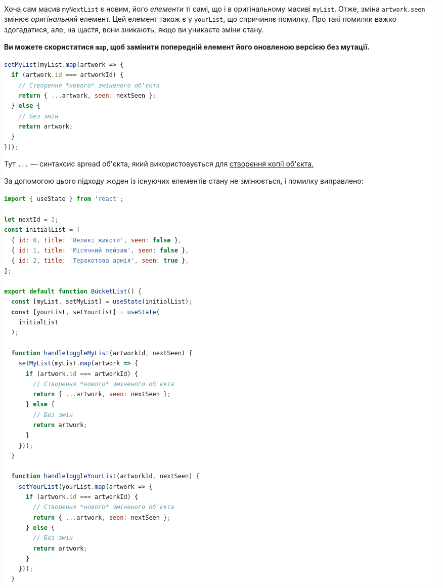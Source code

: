 Хоча сам масив `myNextList` є новим, його *елементи* ті самі, що і в оригінальному масиві `myList`. Отже, зміна `artwork.seen` змінює *оригінальний* елемент. Цей елемент також є у `yourList`, що спричиняє помилку. Про такі помилки важко здогадатися, але, на щастя, вони зникають, якщо ви уникаєте зміни стану.

**Ви можете скористатися `map`, щоб замінити попередній елемент його оновленою версією без мутації.**

```js
setMyList(myList.map(artwork => {
  if (artwork.id === artworkId) {
    // Створення *нового* зміненого об'єкта
    return { ...artwork, seen: nextSeen };
  } else {
    // Без змін
    return artwork;
  }
}));
```

Тут `...` — синтаксис spread об'єкта, який використовується для [створення копії об'єкта.](/learn/updating-objects-in-state#copying-objects-with-the-spread-syntax)

За допомогою цього підходу жоден із існуючих елементів стану не змінюється, і помилку виправлено:

<Sandpack>

```js
import { useState } from 'react';

let nextId = 3;
const initialList = [
  { id: 0, title: 'Великі животи', seen: false },
  { id: 1, title: 'Місячний пейзаж', seen: false },
  { id: 2, title: 'Теракотова армія', seen: true },
];

export default function BucketList() {
  const [myList, setMyList] = useState(initialList);
  const [yourList, setYourList] = useState(
    initialList
  );

  function handleToggleMyList(artworkId, nextSeen) {
    setMyList(myList.map(artwork => {
      if (artwork.id === artworkId) {
        // Створення *нового* зміненого об'єкта
        return { ...artwork, seen: nextSeen };
      } else {
        // Без змін
        return artwork;
      }
    }));
  }

  function handleToggleYourList(artworkId, nextSeen) {
    setYourList(yourList.map(artwork => {
      if (artwork.id === artworkId) {
        // Створення *нового* зміненого об'єкта
        return { ...artwork, seen: nextSeen };
      } else {
        // Без змін
        return artwork;
      }
    }));
  }

```